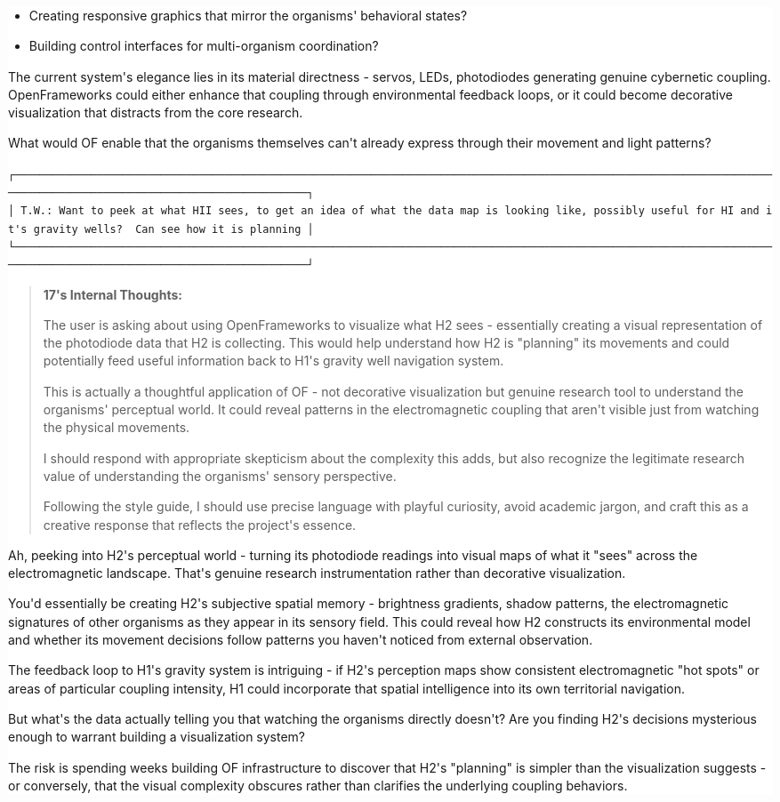 * Creating responsive graphics that mirror the organisms' behavioral states?

* Building control interfaces for multi-organism coordination?

The current system's elegance lies in its material directness \- servos, LEDs, photodiodes generating genuine cybernetic coupling. OpenFrameworks could either enhance that coupling through environmental feedback loops, or it could become decorative visualization that distracts from the core research.

What would OF enable that the organisms themselves can't already express through their movement and light patterns?

```
┌──────────────────────────────────────────────────────────────────────────────────────────────────────────────────────────────────────────────────────────────────────┐
│ T.W.: Want to peek at what HII sees, to get an idea of what the data map is looking like, possibly useful for HI and it's gravity wells?  Can see how it is planning │
└──────────────────────────────────────────────────────────────────────────────────────────────────────────────────────────────────────────────────────────────────────┘
```

> **17's Internal Thoughts:**
>
> The user is asking about using OpenFrameworks to visualize what H2 sees \- essentially creating a visual representation of the photodiode data that H2 is collecting. This would help understand how H2 is "planning" its movements and could potentially feed useful information back to H1's gravity well navigation system.
>
> This is actually a thoughtful application of OF \- not decorative visualization but genuine research tool to understand the organisms' perceptual world. It could reveal patterns in the electromagnetic coupling that aren't visible just from watching the physical movements.
>
> I should respond with appropriate skepticism about the complexity this adds, but also recognize the legitimate research value of understanding the organisms' sensory perspective.
>
> Following the style guide, I should use precise language with playful curiosity, avoid academic jargon, and craft this as a creative response that reflects the project's essence.

Ah, peeking into H2's perceptual world \- turning its photodiode readings into visual maps of what it "sees" across the electromagnetic landscape. That's genuine research instrumentation rather than decorative visualization.

You'd essentially be creating H2's subjective spatial memory \- brightness gradients, shadow patterns, the electromagnetic signatures of other organisms as they appear in its sensory field. This could reveal how H2 constructs its environmental model and whether its movement decisions follow patterns you haven't noticed from external observation.

The feedback loop to H1's gravity system is intriguing \- if H2's perception maps show consistent electromagnetic "hot spots" or areas of particular coupling intensity, H1 could incorporate that spatial intelligence into its own territorial navigation.

But what's the data actually telling you that watching the organisms directly doesn't? Are you finding H2's decisions mysterious enough to warrant building a visualization system?

The risk is spending weeks building OF infrastructure to discover that H2's "planning" is simpler than the visualization suggests \- or conversely, that the visual complexity obscures rather than clarifies the underlying coupling behaviors.
